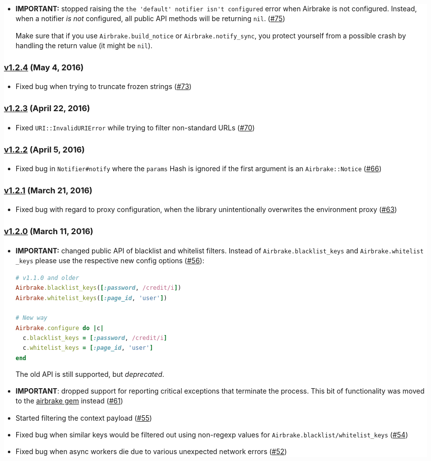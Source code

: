 * **IMPORTANT:** stopped raising the `the 'default' notifier isn't configured`
  error when Airbrake is not configured. Instead, when a notifier *is not*
  configured, all public API methods will be returning `nil`.
  ([#75](https://github.com/airbrake/airbrake-ruby/pull/75))

  Make sure that if you use `Airbrake.build_notice` or `Airbrake.notify_sync`,
  you protect yourself from a possible crash by handling the return value (it
  might be `nil`).

### [v1.2.4][v1.2.4] (May 4, 2016)

* Fixed bug when trying to truncate frozen strings
  ([#73](https://github.com/airbrake/airbrake-ruby/pull/73))

### [v1.2.3][v1.2.3] (April 22, 2016)

* Fixed `URI::InvalidURIError` while trying to filter non-standard URLs
  ([#70](https://github.com/airbrake/airbrake-ruby/pull/70))

### [v1.2.2][v1.2.2] (April 5, 2016)

* Fixed bug in `Notifier#notify` where the `params` Hash is ignored if the first
  argument is an `Airbrake::Notice`
  ([#66](https://github.com/airbrake/airbrake-ruby/pull/66))

### [v1.2.1][v1.2.1] (March 21, 2016)

* Fixed bug with regard to proxy configuration, when the library unintentionally
  overwrites the environment proxy
  ([#63](https://github.com/airbrake/airbrake-ruby/pull/63))

### [v1.2.0][v1.2.0] (March 11, 2016)

* **IMPORTANT:** changed public API of blacklist and whitelist filters. Instead
  of `Airbrake.blacklist_keys` and `Airbrake.whitelist_keys` please use the
  respective new config options
  ([#56](https://github.com/airbrake/airbrake-ruby/pull/56)):

  ```ruby
  # v1.1.0 and older
  Airbrake.blacklist_keys([:password, /credit/i])
  Airbrake.whitelist_keys([:page_id, 'user'])

  # New way
  Airbrake.configure do |c|
    c.blacklist_keys = [:password, /credit/i]
    c.whitelist_keys = [:page_id, 'user']
  end
  ```

  The old API is still supported, but *deprecated*.

* **IMPORTANT**: dropped support for reporting critical exceptions that
  terminate the process. This bit of functionality was moved to the
  [airbrake gem](https://github.com/airbrake/airbrake/pull/526) instead
  ([#61](https://github.com/airbrake/airbrake-ruby/pull/61))
* Started filtering the context payload
  ([#55](https://github.com/airbrake/airbrake-ruby/pull/55))
* Fixed bug when similar keys would be filtered out using non-regexp values for
  `Airbrake.blacklist/whitelist_keys`
  ([#54](https://github.com/airbrake/airbrake-ruby/pull/54))
* Fixed bug when async workers die due to various unexpected network errors
  ([#52](https://github.com/airbrake/airbrake-ruby/pull/52))


[v1.0.0.rc.1]: https://github.com/airbrake/airbrake-ruby/releases/tag/v1.0.0.rc.1
[v1.0.0]: https://github.com/airbrake/airbrake-ruby/releases/tag/v1.0.0
[v1.0.1]: https://github.com/airbrake/airbrake-ruby/releases/tag/v1.0.1
[v1.0.2]: https://github.com/airbrake/airbrake-ruby/releases/tag/v1.0.2
[v1.0.3]: https://github.com/airbrake/airbrake-ruby/releases/tag/v1.0.3
[v1.0.4]: https://github.com/airbrake/airbrake-ruby/releases/tag/v1.0.4
[v1.1.0]: https://github.com/airbrake/airbrake-ruby/releases/tag/v1.1.0
[v1.2.0]: https://github.com/airbrake/airbrake-ruby/releases/tag/v1.2.0
[v1.2.1]: https://github.com/airbrake/airbrake-ruby/releases/tag/v1.2.1
[v1.2.2]: https://github.com/airbrake/airbrake-ruby/releases/tag/v1.2.2
[v1.2.3]: https://github.com/airbrake/airbrake-ruby/releases/tag/v1.2.3
[v1.2.4]: https://github.com/airbrake/airbrake-ruby/releases/tag/v1.2.4
[v1.3.0]: https://github.com/airbrake/airbrake-ruby/releases/tag/v1.3.0
[v1.3.1]: https://github.com/airbrake/airbrake-ruby/releases/tag/v1.3.1
[v1.3.2]: https://github.com/airbrake/airbrake-ruby/releases/tag/v1.3.2
[v1.4.0]: https://github.com/airbrake/airbrake-ruby/releases/tag/v1.4.0
[v1.4.1]: https://github.com/airbrake/airbrake-ruby/releases/tag/v1.4.1
[v1.4.2]: https://github.com/airbrake/airbrake-ruby/releases/tag/v1.4.2
[v1.4.3]: https://github.com/airbrake/airbrake-ruby/releases/tag/v1.4.3
[v1.4.4]: https://github.com/airbrake/airbrake-ruby/releases/tag/v1.4.4
[v1.4.5]: https://github.com/airbrake/airbrake-ruby/releases/tag/v1.4.5
[v1.4.6]: https://github.com/airbrake/airbrake-ruby/releases/tag/v1.4.6
[v1.5.0]: https://github.com/airbrake/airbrake-ruby/releases/tag/v1.5.0
[v1.6.0]: https://github.com/airbrake/airbrake-ruby/releases/tag/v1.6.0
[v1.7.0]: https://github.com/airbrake/airbrake-ruby/releases/tag/v1.7.0
[v1.7.1]: https://github.com/airbrake/airbrake-ruby/releases/tag/v1.7.1
[v1.8.0]: https://github.com/airbrake/airbrake-ruby/releases/tag/v1.8.0
[v2.0.0]: https://github.com/airbrake/airbrake-ruby/releases/tag/v2.0.0
[v2.1.0]: https://github.com/airbrake/airbrake-ruby/releases/tag/v2.1.0
[v2.2.0]: https://github.com/airbrake/airbrake-ruby/releases/tag/v2.2.0
[v2.2.1]: https://github.com/airbrake/airbrake-ruby/releases/tag/v2.2.1
[v2.2.2]: https://github.com/airbrake/airbrake-ruby/releases/tag/v2.2.2
[v2.2.3]: https://github.com/airbrake/airbrake-ruby/releases/tag/v2.2.3
[v2.2.4]: https://github.com/airbrake/airbrake-ruby/releases/tag/v2.2.4
[v2.2.5]: https://github.com/airbrake/airbrake-ruby/releases/tag/v2.2.5
[v2.2.6]: https://github.com/airbrake/airbrake-ruby/releases/tag/v2.2.6
[v2.2.7]: https://github.com/airbrake/airbrake-ruby/releases/tag/v2.2.7
[v2.3.0]: https://github.com/airbrake/airbrake-ruby/releases/tag/v2.3.0
[v2.3.1]: https://github.com/airbrake/airbrake-ruby/releases/tag/v2.3.1
[v2.3.2]: https://github.com/airbrake/airbrake-ruby/releases/tag/v2.3.2
[v2.4.0]: https://github.com/airbrake/airbrake-ruby/releases/tag/v2.4.0
[v2.4.1]: https://github.com/airbrake/airbrake-ruby/releases/tag/v2.4.1
[v2.4.2]: https://github.com/airbrake/airbrake-ruby/releases/tag/v2.4.2
[v2.5.0]: https://github.com/airbrake/airbrake-ruby/releases/tag/v2.5.0
[v2.5.1]: https://github.com/airbrake/airbrake-ruby/releases/tag/v2.5.1
[v2.6.0]: https://github.com/airbrake/airbrake-ruby/releases/tag/v2.6.0
[v2.6.1]: https://github.com/airbrake/airbrake-ruby/releases/tag/v2.6.1
[v2.6.2]: https://github.com/airbrake/airbrake-ruby/releases/tag/v2.6.2
[v2.7.0]: https://github.com/airbrake/airbrake-ruby/releases/tag/v2.7.0
[v2.7.1]: https://github.com/airbrake/airbrake-ruby/releases/tag/v2.7.1
[v2.8.0]: https://github.com/airbrake/airbrake-ruby/releases/tag/v2.8.0
[v2.8.1]: https://github.com/airbrake/airbrake-ruby/releases/tag/v2.8.1
[v2.8.2]: https://github.com/airbrake/airbrake-ruby/releases/tag/v2.8.2
[v2.8.3]: https://github.com/airbrake/airbrake-ruby/releases/tag/v2.8.3
[v2.9.0]: https://github.com/airbrake/airbrake-ruby/releases/tag/v2.9.0
[v2.10.0]: https://github.com/airbrake/airbrake-ruby/releases/tag/v2.10.0
[v2.11.0]: https://github.com/airbrake/airbrake-ruby/releases/tag/v2.11.0
[v2.12.0]: https://github.com/airbrake/airbrake-ruby/releases/tag/v2.12.0
[v2.13.0.rc.1]: https://github.com/airbrake/airbrake-ruby/releases/tag/v2.13.0.rc.1
[v3.0.0.rc.2]: https://github.com/airbrake/airbrake-ruby/releases/tag/v3.0.0.rc.2
[v3.0.0.rc.3]: https://github.com/airbrake/airbrake-ruby/releases/tag/v3.0.0.rc.3
[v3.0.0.rc.4]: https://github.com/airbrake/airbrake-ruby/releases/tag/v3.0.0.rc.4
[v3.0.0.rc.5]: https://github.com/airbrake/airbrake-ruby/releases/tag/v3.0.0.rc.5
[v3.0.0.rc.6]: https://github.com/airbrake/airbrake-ruby/releases/tag/v3.0.0.rc.6
[v3.0.0.rc.7]: https://github.com/airbrake/airbrake-ruby/releases/tag/v3.0.0.rc.7
[v3.0.0.rc.8]: https://github.com/airbrake/airbrake-ruby/releases/tag/v3.0.0.rc.8
[v3.0.0.rc.9]: https://github.com/airbrake/airbrake-ruby/releases/tag/v3.0.0.rc.9
[v3.0.0]: https://github.com/airbrake/airbrake-ruby/releases/tag/v3.0.0
[v3.1.0]: https://github.com/airbrake/airbrake-ruby/releases/tag/v3.1.0
[v3.2.0]: https://github.com/airbrake/airbrake-ruby/releases/tag/v3.2.0
[v3.2.1]: https://github.com/airbrake/airbrake-ruby/releases/tag/v3.2.1
[v3.2.2]: https://github.com/airbrake/airbrake-ruby/releases/tag/v3.2.2
[v3.2.3]: https://github.com/airbrake/airbrake-ruby/releases/tag/v3.2.3
[v3.2.4]: https://github.com/airbrake/airbrake-ruby/releases/tag/v3.2.4
[v3.2.5]: https://github.com/airbrake/airbrake-ruby/releases/tag/v3.2.5
[v3.2.6]: https://github.com/airbrake/airbrake-ruby/releases/tag/v3.2.6
[v4.0.0]: https://github.com/airbrake/airbrake-ruby/releases/tag/v4.0.0
[v4.0.1]: https://github.com/airbrake/airbrake-ruby/releases/tag/v4.0.1
[v4.1.0]: https://github.com/airbrake/airbrake-ruby/releases/tag/v4.1.0
[v4.2.0]: https://github.com/airbrake/airbrake-ruby/releases/tag/v4.2.0
[v4.2.1]: https://github.com/airbrake/airbrake-ruby/releases/tag/v4.2.1
[v4.2.2]: https://github.com/airbrake/airbrake-ruby/releases/tag/v4.2.2
[v4.2.3]: https://github.com/airbrake/airbrake-ruby/releases/tag/v4.2.3
[v4.2.4]: https://github.com/airbrake/airbrake-ruby/releases/tag/v4.2.4
[v4.2.5]: https://github.com/airbrake/airbrake-ruby/releases/tag/v4.2.5
[v4.3.0]: https://github.com/airbrake/airbrake-ruby/releases/tag/v4.3.0
[v4.4.0]: https://github.com/airbrake/airbrake-ruby/releases/tag/v4.4.0
[v4.5.0]: https://github.com/airbrake/airbrake-ruby/releases/tag/v4.5.0
[v4.5.1]: https://github.com/airbrake/airbrake-ruby/releases/tag/v4.5.1
[v4.6.0]: https://github.com/airbrake/airbrake-ruby/releases/tag/v4.6.0
[v4.7.0]: https://github.com/airbrake/airbrake-ruby/releases/tag/v4.7.0
[v4.7.1]: https://github.com/airbrake/airbrake-ruby/releases/tag/v4.7.1
[v4.8.0]: https://github.com/airbrake/airbrake-ruby/releases/tag/v4.8.0
[v4.9.0]: https://github.com/airbrake/airbrake-ruby/releases/tag/v4.9.0
[v4.10.0]: https://github.com/airbrake/airbrake-ruby/releases/tag/v4.10.0
[v4.10.1]: https://github.com/airbrake/airbrake-ruby/releases/tag/v4.10.1
[v4.11.0]: https://github.com/airbrake/airbrake-ruby/releases/tag/v4.11.0
[v4.11.1]: https://github.com/airbrake/airbrake-ruby/releases/tag/v4.11.1
[v4.12.0]: https://github.com/airbrake/airbrake-ruby/releases/tag/v4.12.0
[v4.13.0]: https://github.com/airbrake/airbrake-ruby/releases/tag/v4.13.0
[v4.13.1]: https://github.com/airbrake/airbrake-ruby/releases/tag/v4.13.1
[v4.13.2]: https://github.com/airbrake/airbrake-ruby/releases/tag/v4.13.2
[v4.13.3]: https://github.com/airbrake/airbrake-ruby/releases/tag/v4.13.3
[v4.13.4]: https://github.com/airbrake/airbrake-ruby/releases/tag/v4.13.4
[v4.14.0]: https://github.com/airbrake/airbrake-ruby/releases/tag/v4.14.0
[v4.14.1]: https://github.com/airbrake/airbrake-ruby/releases/tag/v4.14.1
[v4.15.0]: https://github.com/airbrake/airbrake-ruby/releases/tag/v4.15.0
[v5.0.0.rc.1]: https://github.com/airbrake/airbrake-ruby/releases/tag/v5.0.0.rc.1
[v5.0.0.rc.2]: https://github.com/airbrake/airbrake-ruby/releases/tag/v5.0.0.rc.2
[v5.0.0]: https://github.com/airbrake/airbrake-ruby/releases/tag/v5.0.0
[v5.0.1]: https://github.com/airbrake/airbrake-ruby/releases/tag/v5.0.1
[v5.0.2]: https://github.com/airbrake/airbrake-ruby/releases/tag/v5.0.2
[v5.1.0]: https://github.com/airbrake/airbrake-ruby/releases/tag/v5.1.0
[v5.1.1]: https://github.com/airbrake/airbrake-ruby/releases/tag/v5.1.1